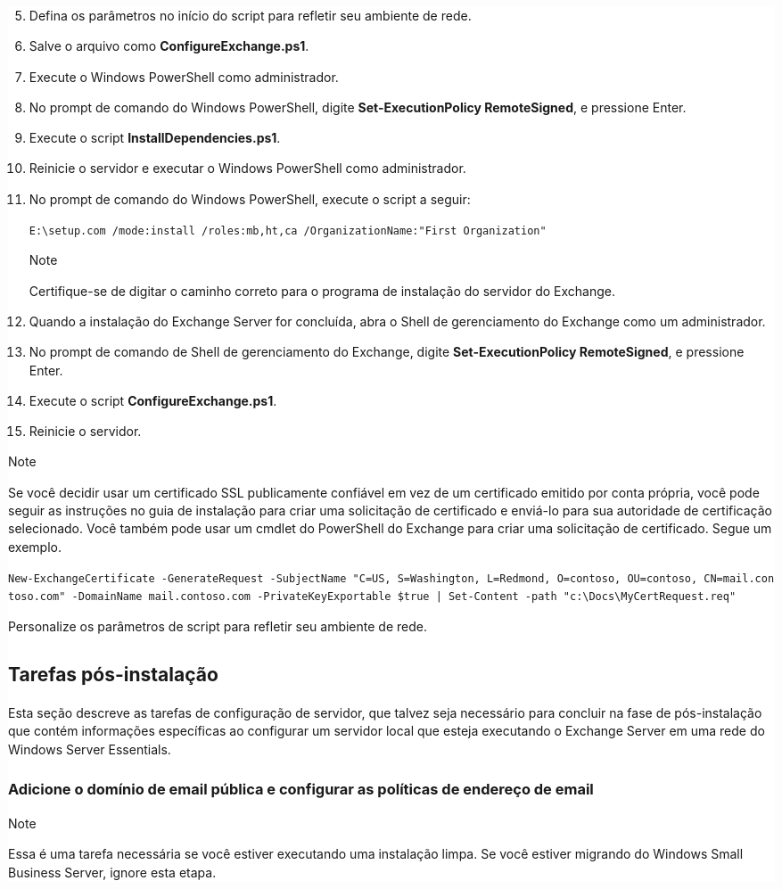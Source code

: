 5.  Defina os parâmetros no início do script para refletir seu ambiente de rede.  
  
6.  Salve o arquivo como **ConfigureExchange.ps1**.  
  
7.  Execute o Windows PowerShell como administrador.  
  
8.  No prompt de comando do Windows PowerShell, digite **Set-ExecutionPolicy RemoteSigned**, e pressione Enter.  
  
9. Execute o script **InstallDependencies.ps1**.  
  
10. Reinicie o servidor e executar o Windows PowerShell como administrador.  
  
11. No prompt de comando do Windows PowerShell, execute o script a seguir:  
  
     `E:\setup.com /mode:install /roles:mb,ht,ca /OrganizationName:"First Organization"`  
  
    > [!NOTE]
    >  Certifique-se de digitar o caminho correto para o programa de instalação do servidor do Exchange.  
  
12. Quando a instalação do Exchange Server for concluída, abra o Shell de gerenciamento do Exchange como um administrador.  
  
13. No prompt de comando de Shell de gerenciamento do Exchange, digite **Set-ExecutionPolicy RemoteSigned**, e pressione Enter.  
  
14. Execute o script **ConfigureExchange.ps1**.  
  
15. Reinicie o servidor.  
  
> [!NOTE]
>  Se você decidir usar um certificado SSL publicamente confiável em vez de um certificado emitido por conta própria, você pode seguir as instruções no guia de instalação para criar uma solicitação de certificado e enviá-lo para sua autoridade de certificação selecionado. Você também pode usar um cmdlet do PowerShell do Exchange para criar uma solicitação de certificado. Segue um exemplo.  
>   
>  `New-ExchangeCertificate -GenerateRequest -SubjectName "C=US, S=Washington, L=Redmond, O=contoso, OU=contoso, CN=mail.contoso.com" -DomainName mail.contoso.com -PrivateKeyExportable $true | Set-Content -path "c:\Docs\MyCertRequest.req"`  
>   
>  Personalize os parâmetros de script para refletir seu ambiente de rede.  
  
## <a name="post-installation-tasks"></a>Tarefas pós-instalação  
 Esta seção descreve as tarefas de configuração de servidor, que talvez seja necessário para concluir na fase de pós-instalação que contém informações específicas ao configurar um servidor local que esteja executando o Exchange Server em uma rede do Windows Server Essentials.  
  
### <a name="add-the-public-email-domain-and-configure-the-email-address-policies"></a>Adicione o domínio de email pública e configurar as políticas de endereço de email  
  
> [!NOTE]
>  Essa é uma tarefa necessária se você estiver executando uma instalação limpa. Se você estiver migrando do Windows Small Business Server, ignore esta etapa.  
  